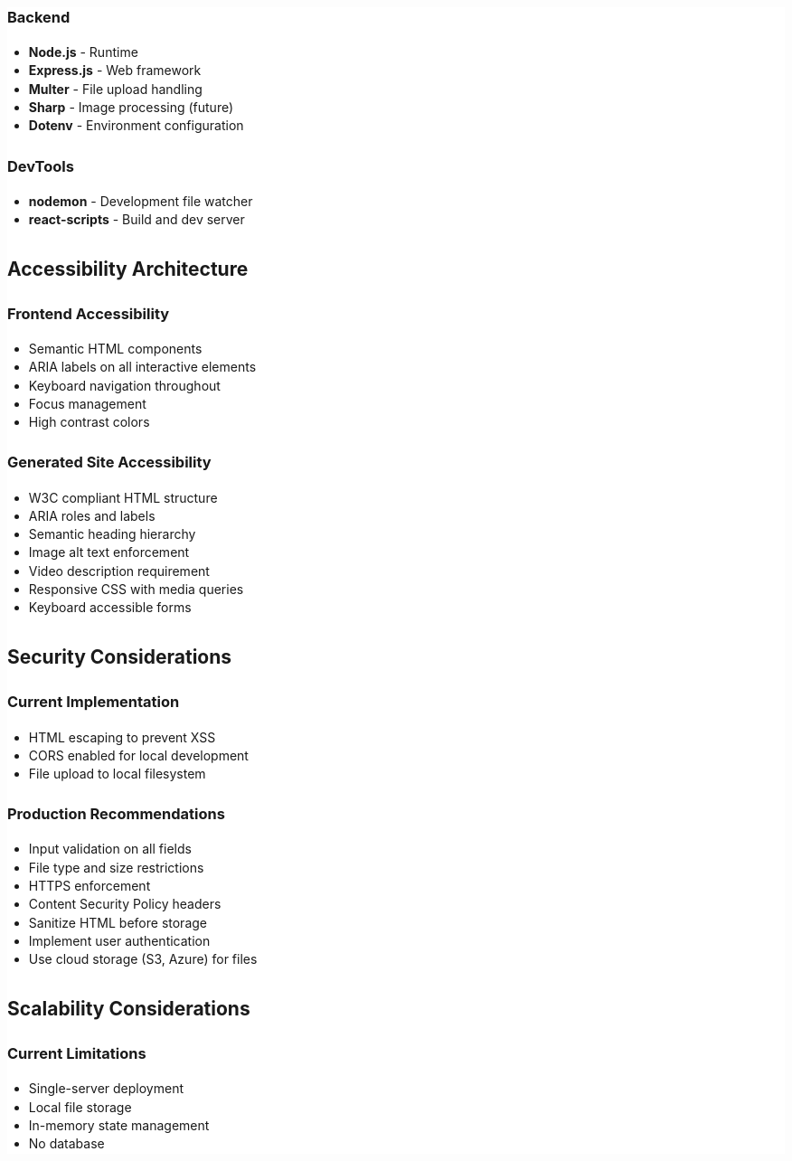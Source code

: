 ### Backend
- **Node.js** - Runtime
- **Express.js** - Web framework
- **Multer** - File upload handling
- **Sharp** - Image processing (future)
- **Dotenv** - Environment configuration

### DevTools
- **nodemon** - Development file watcher
- **react-scripts** - Build and dev server

## Accessibility Architecture

### Frontend Accessibility
- Semantic HTML components
- ARIA labels on all interactive elements
- Keyboard navigation throughout
- Focus management
- High contrast colors

### Generated Site Accessibility
- W3C compliant HTML structure
- ARIA roles and labels
- Semantic heading hierarchy
- Image alt text enforcement
- Video description requirement
- Responsive CSS with media queries
- Keyboard accessible forms

## Security Considerations

### Current Implementation
- HTML escaping to prevent XSS
- CORS enabled for local development
- File upload to local filesystem

### Production Recommendations
- Input validation on all fields
- File type and size restrictions
- HTTPS enforcement
- Content Security Policy headers
- Sanitize HTML before storage
- Implement user authentication
- Use cloud storage (S3, Azure) for files

## Scalability Considerations

### Current Limitations
- Single-server deployment
- Local file storage
- In-memory state management
- No database
